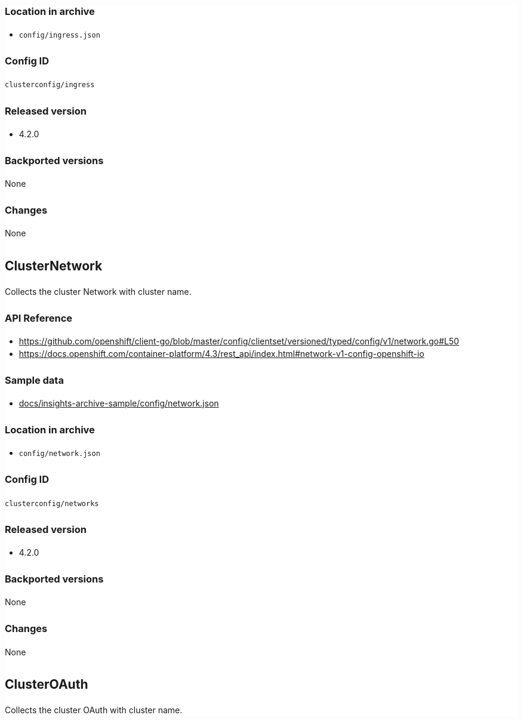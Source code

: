 ### Location in archive
- `config/ingress.json`

### Config ID
`clusterconfig/ingress`

### Released version
- 4.2.0

### Backported versions
None

### Changes
None


## ClusterNetwork

Collects the cluster Network with cluster name.

### API Reference
- https://github.com/openshift/client-go/blob/master/config/clientset/versioned/typed/config/v1/network.go#L50
- https://docs.openshift.com/container-platform/4.3/rest_api/index.html#network-v1-config-openshift-io

### Sample data
- [docs/insights-archive-sample/config/network.json](./insights-archive-sample/config/network.json)

### Location in archive
- `config/network.json`

### Config ID
`clusterconfig/networks`

### Released version
- 4.2.0

### Backported versions
None

### Changes
None


## ClusterOAuth

Collects the cluster OAuth with cluster name.
